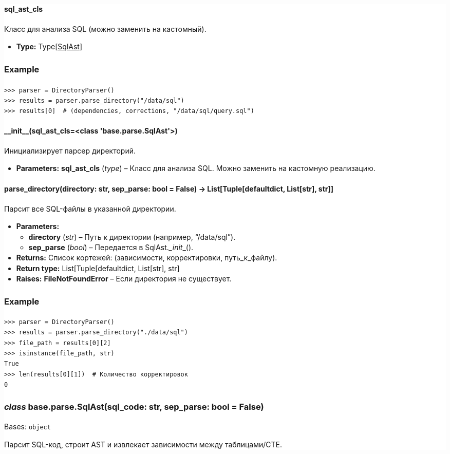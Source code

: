 #### sql_ast_cls

Класс для анализа SQL (можно заменить на кастомный).

* **Type:**
  Type[[SqlAst](#class-baseparsesqlastsql_code-str-sep_parse-bool--false)]

### Example

```pycon
>>> parser = DirectoryParser()
>>> results = parser.parse_directory("/data/sql")
>>> results[0]  # (dependencies, corrections, "/data/sql/query.sql")
```

#### \_\_init_\_(sql_ast_cls=<class 'base.parse.SqlAst'>)

Инициализирует парсер директорий.

* **Parameters:**
  **sql_ast_cls** (*type*) – Класс для анализа SQL. Можно заменить на кастомную реализацию.

#### parse_directory(directory: str, sep_parse: bool = False) → List[Tuple[defaultdict, List[str], str]]

Парсит все SQL-файлы в указанной директории.

* **Parameters:**
  * **directory** (*str*) – Путь к директории (например, “/data/sql”).
  * **sep_parse** (*bool*) – Передается в SqlAst._\_init_\_().
* **Returns:**
  Список кортежей: (зависимости, корректировки, путь_к_файлу).
* **Return type:**
  List[Tuple[defaultdict, List[str], str]
* **Raises:**
  **FileNotFoundError** – Если директория не существует.

### Example

```pycon
>>> parser = DirectoryParser()
>>> results = parser.parse_directory("./data/sql")
>>> file_path = results[0][2]
>>> isinstance(file_path, str)
True
>>> len(results[0][1])  # Количество корректировок
0
```

### *class* base.parse.SqlAst(sql_code: str, sep_parse: bool = False)

Bases: `object`

Парсит SQL-код, строит AST и извлекает зависимости между таблицами/CTE.
